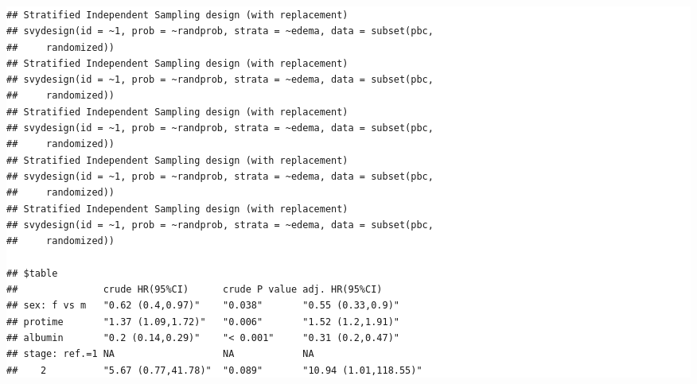     ## Stratified Independent Sampling design (with replacement)
    ## svydesign(id = ~1, prob = ~randprob, strata = ~edema, data = subset(pbc, 
    ##     randomized))
    ## Stratified Independent Sampling design (with replacement)
    ## svydesign(id = ~1, prob = ~randprob, strata = ~edema, data = subset(pbc, 
    ##     randomized))
    ## Stratified Independent Sampling design (with replacement)
    ## svydesign(id = ~1, prob = ~randprob, strata = ~edema, data = subset(pbc, 
    ##     randomized))
    ## Stratified Independent Sampling design (with replacement)
    ## svydesign(id = ~1, prob = ~randprob, strata = ~edema, data = subset(pbc, 
    ##     randomized))
    ## Stratified Independent Sampling design (with replacement)
    ## svydesign(id = ~1, prob = ~randprob, strata = ~edema, data = subset(pbc, 
    ##     randomized))

    ## $table
    ##               crude HR(95%CI)      crude P value adj. HR(95%CI)       
    ## sex: f vs m   "0.62 (0.4,0.97)"    "0.038"       "0.55 (0.33,0.9)"    
    ## protime       "1.37 (1.09,1.72)"   "0.006"       "1.52 (1.2,1.91)"    
    ## albumin       "0.2 (0.14,0.29)"    "< 0.001"     "0.31 (0.2,0.47)"    
    ## stage: ref.=1 NA                   NA            NA                   
    ##    2          "5.67 (0.77,41.78)"  "0.089"       "10.94 (1.01,118.55)"